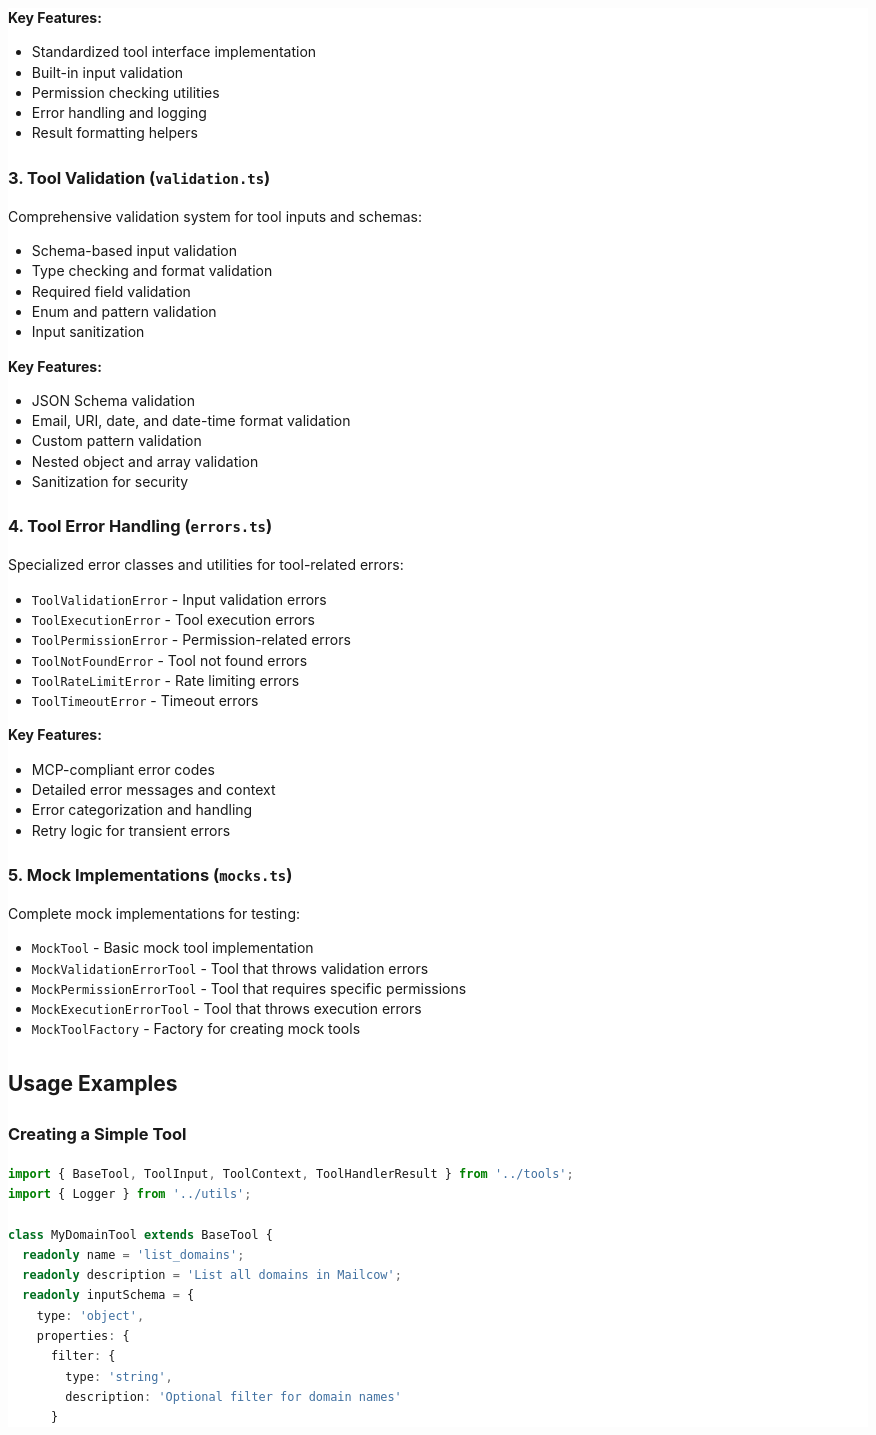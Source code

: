**Key Features:**
- Standardized tool interface implementation
- Built-in input validation
- Permission checking utilities
- Error handling and logging
- Result formatting helpers

### 3. Tool Validation (`validation.ts`)
Comprehensive validation system for tool inputs and schemas:
- Schema-based input validation
- Type checking and format validation
- Required field validation
- Enum and pattern validation
- Input sanitization

**Key Features:**
- JSON Schema validation
- Email, URI, date, and date-time format validation
- Custom pattern validation
- Nested object and array validation
- Sanitization for security

### 4. Tool Error Handling (`errors.ts`)
Specialized error classes and utilities for tool-related errors:
- `ToolValidationError` - Input validation errors
- `ToolExecutionError` - Tool execution errors
- `ToolPermissionError` - Permission-related errors
- `ToolNotFoundError` - Tool not found errors
- `ToolRateLimitError` - Rate limiting errors
- `ToolTimeoutError` - Timeout errors

**Key Features:**
- MCP-compliant error codes
- Detailed error messages and context
- Error categorization and handling
- Retry logic for transient errors

### 5. Mock Implementations (`mocks.ts`)
Complete mock implementations for testing:
- `MockTool` - Basic mock tool implementation
- `MockValidationErrorTool` - Tool that throws validation errors
- `MockPermissionErrorTool` - Tool that requires specific permissions
- `MockExecutionErrorTool` - Tool that throws execution errors
- `MockToolFactory` - Factory for creating mock tools

## Usage Examples

### Creating a Simple Tool

```typescript
import { BaseTool, ToolInput, ToolContext, ToolHandlerResult } from '../tools';
import { Logger } from '../utils';

class MyDomainTool extends BaseTool {
  readonly name = 'list_domains';
  readonly description = 'List all domains in Mailcow';
  readonly inputSchema = {
    type: 'object',
    properties: {
      filter: { 
        type: 'string',
        description: 'Optional filter for domain names'
      }
```